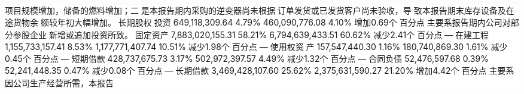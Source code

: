 项目规模增加，储备的燃料增加；二
是本报告期内采购的逆变器尚未根据
订单发货或已发货客户尚未验收，导
致本报告期末库存设备及在途货物余
额较年初大幅增加。
长期股权
投资
649,118,309.64
4.79%
460,090,776.08
4.10%
增加0.69个
百分点
主要系报告期内公司对部分参股企业
新增或追加投资所致。
固定资产
7,883,020,155.31
58.21%
6,794,639,433.51
60.62%
减少2.41个
百分点
—
在建工程
1,155,733,157.41
8.53%
1,177,771,407.74
10.51%
减少1.98个
百分点
—
使用权资
产
157,547,440.30
1.16%
180,740,869.30
1.61%
减少0.45个
百分点
—
短期借款
428,737,675.73
3.17%
502,972,397.57
4.49%
减少1.32个
百分点
—
合同负债
52,476,597.68
0.39%
52,241,448.35
0.47%
减少0.08个
百分点
—
长期借款
3,469,428,107.60
25.62%
2,375,631,590.27
21.20%
增加4.42个
百分点
主要系因公司生产经营所需，本报告